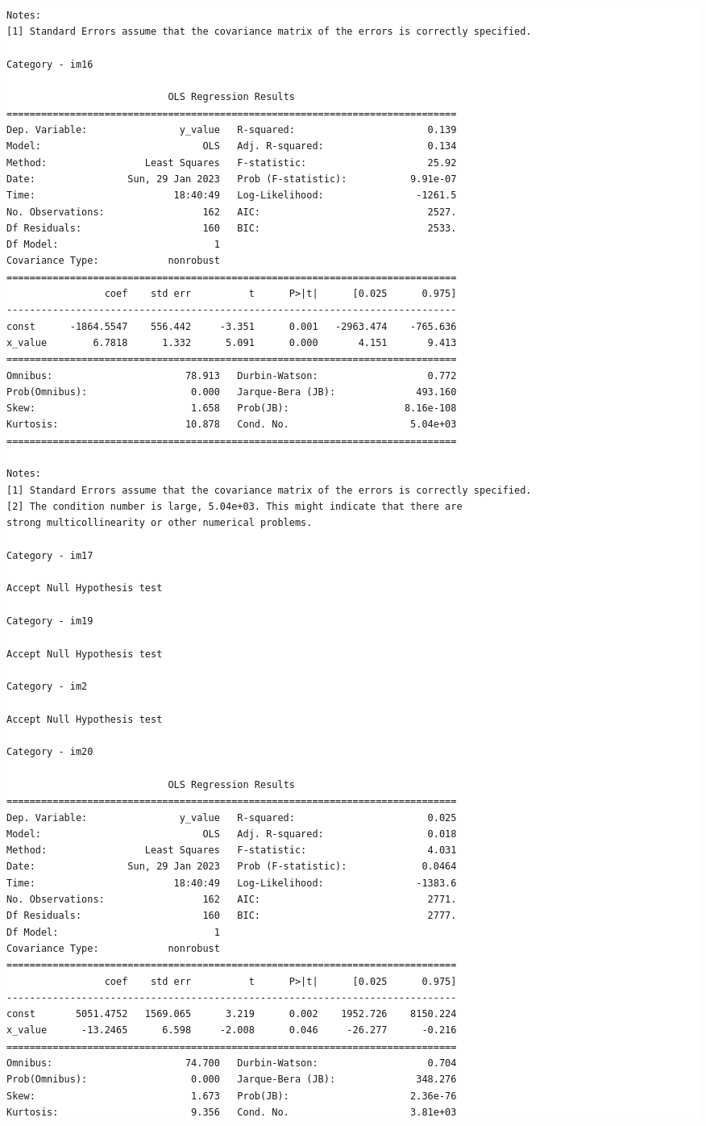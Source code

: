     Notes:
    [1] Standard Errors assume that the covariance matrix of the errors is correctly specified.
    
    Category - im16
    
                                OLS Regression Results                            
    ==============================================================================
    Dep. Variable:                y_value   R-squared:                       0.139
    Model:                            OLS   Adj. R-squared:                  0.134
    Method:                 Least Squares   F-statistic:                     25.92
    Date:                Sun, 29 Jan 2023   Prob (F-statistic):           9.91e-07
    Time:                        18:40:49   Log-Likelihood:                -1261.5
    No. Observations:                 162   AIC:                             2527.
    Df Residuals:                     160   BIC:                             2533.
    Df Model:                           1                                         
    Covariance Type:            nonrobust                                         
    ==============================================================================
                     coef    std err          t      P>|t|      [0.025      0.975]
    ------------------------------------------------------------------------------
    const      -1864.5547    556.442     -3.351      0.001   -2963.474    -765.636
    x_value        6.7818      1.332      5.091      0.000       4.151       9.413
    ==============================================================================
    Omnibus:                       78.913   Durbin-Watson:                   0.772
    Prob(Omnibus):                  0.000   Jarque-Bera (JB):              493.160
    Skew:                           1.658   Prob(JB):                    8.16e-108
    Kurtosis:                      10.878   Cond. No.                     5.04e+03
    ==============================================================================
    
    Notes:
    [1] Standard Errors assume that the covariance matrix of the errors is correctly specified.
    [2] The condition number is large, 5.04e+03. This might indicate that there are
    strong multicollinearity or other numerical problems.
    
    Category - im17
    
    Accept Null Hypothesis test
    
    Category - im19
    
    Accept Null Hypothesis test
    
    Category - im2
    
    Accept Null Hypothesis test
    
    Category - im20
    
                                OLS Regression Results                            
    ==============================================================================
    Dep. Variable:                y_value   R-squared:                       0.025
    Model:                            OLS   Adj. R-squared:                  0.018
    Method:                 Least Squares   F-statistic:                     4.031
    Date:                Sun, 29 Jan 2023   Prob (F-statistic):             0.0464
    Time:                        18:40:49   Log-Likelihood:                -1383.6
    No. Observations:                 162   AIC:                             2771.
    Df Residuals:                     160   BIC:                             2777.
    Df Model:                           1                                         
    Covariance Type:            nonrobust                                         
    ==============================================================================
                     coef    std err          t      P>|t|      [0.025      0.975]
    ------------------------------------------------------------------------------
    const       5051.4752   1569.065      3.219      0.002    1952.726    8150.224
    x_value      -13.2465      6.598     -2.008      0.046     -26.277      -0.216
    ==============================================================================
    Omnibus:                       74.700   Durbin-Watson:                   0.704
    Prob(Omnibus):                  0.000   Jarque-Bera (JB):              348.276
    Skew:                           1.673   Prob(JB):                     2.36e-76
    Kurtosis:                       9.356   Cond. No.                     3.81e+03